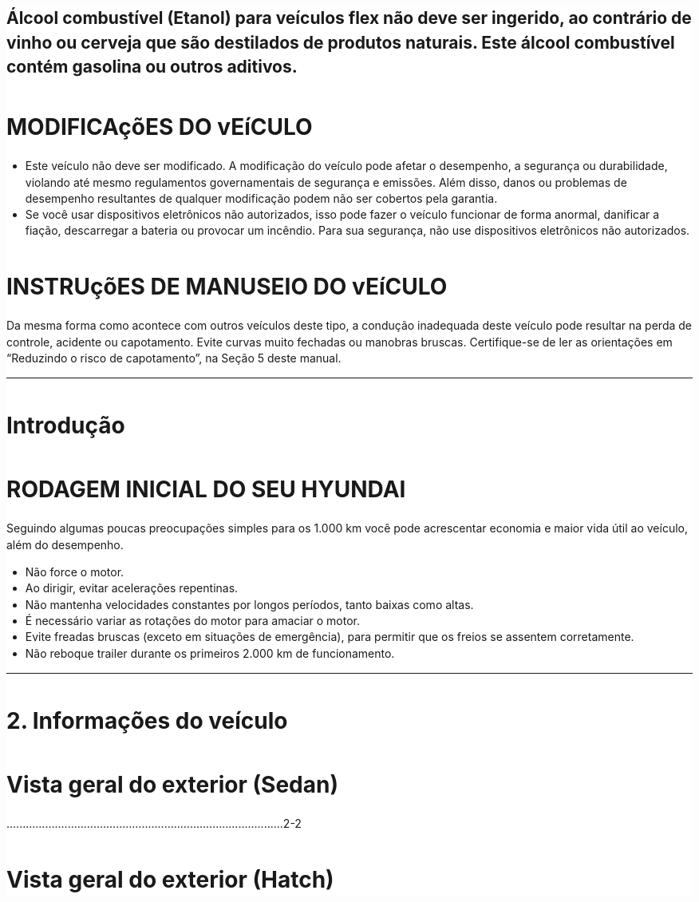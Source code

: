 Álcool combustível (Etanol) para veículos flex não deve ser ingerido, ao contrário de vinho ou cerveja que são destilados de produtos naturais. Este álcool combustível contém gasolina ou outros aditivos.
---


# MODIFICAçõES DO vEíCULO

- Este veículo não deve ser modificado. A modificação do veículo pode afetar o desempenho, a segurança ou durabilidade, violando até mesmo regulamentos governamentais de segurança e emissões. Além disso, danos ou problemas de desempenho resultantes de qualquer modificação podem não ser cobertos pela garantia.
- Se você usar dispositivos eletrônicos não autorizados, isso pode fazer o veículo funcionar de forma anormal, danificar a fiação, descarregar a bateria ou provocar um incêndio. Para sua segurança, não use dispositivos eletrônicos não autorizados.

# INSTRUçõES DE MANUSEIO DO vEíCULO

Da mesma forma como acontece com outros veículos deste tipo, a condução inadequada deste veículo pode resultar na perda de controle, acidente ou capotamento. Evite curvas muito fechadas ou manobras bruscas. Certifique-se de ler as orientações em “Reduzindo o risco de capotamento”, na Seção 5 deste manual.


---
# Introdução

# RODAGEM INICIAL DO SEU HYUNDAI

Seguindo algumas poucas preocupações simples para os 1.000 km você pode acrescentar economia e maior vida útil ao veículo, além do desempenho.

- Não force o motor.
- Ao dirigir, evitar acelerações repentinas.
- Não mantenha velocidades constantes por longos períodos, tanto baixas como altas.
- É necessário variar as rotações do motor para amaciar o motor.
- Evite freadas bruscas (exceto em situações de emergência), para permitir que os freios se assentem corretamente.
- Não reboque trailer durante os primeiros 2.000 km de funcionamento.
---
# 2. Informações do veículo

# Vista geral do exterior (Sedan)

......................................................................................2-2

# Vista geral do exterior (Hatch)

